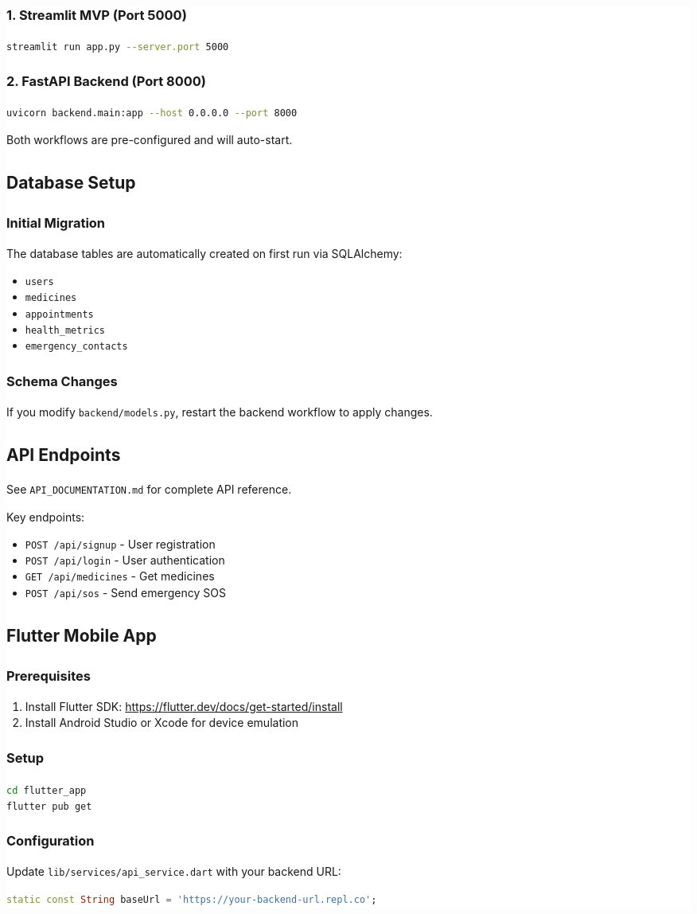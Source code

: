 ### 1. Streamlit MVP (Port 5000)
```bash
streamlit run app.py --server.port 5000
```

### 2. FastAPI Backend (Port 8000)
```bash
uvicorn backend.main:app --host 0.0.0.0 --port 8000
```

Both workflows are pre-configured and will auto-start.

## Database Setup

### Initial Migration
The database tables are automatically created on first run via SQLAlchemy:
- `users`
- `medicines`
- `appointments`
- `health_metrics`
- `emergency_contacts`

### Schema Changes
If you modify `backend/models.py`, restart the backend workflow to apply changes.

## API Endpoints

See `API_DOCUMENTATION.md` for complete API reference.

Key endpoints:
- `POST /api/signup` - User registration
- `POST /api/login` - User authentication
- `GET /api/medicines` - Get medicines
- `POST /api/sos` - Send emergency SOS

## Flutter Mobile App

### Prerequisites
1. Install Flutter SDK: https://flutter.dev/docs/get-started/install
2. Install Android Studio or Xcode for device emulation

### Setup
```bash
cd flutter_app
flutter pub get
```

### Configuration
Update `lib/services/api_service.dart` with your backend URL:
```dart
static const String baseUrl = 'https://your-backend-url.repl.co';
```
